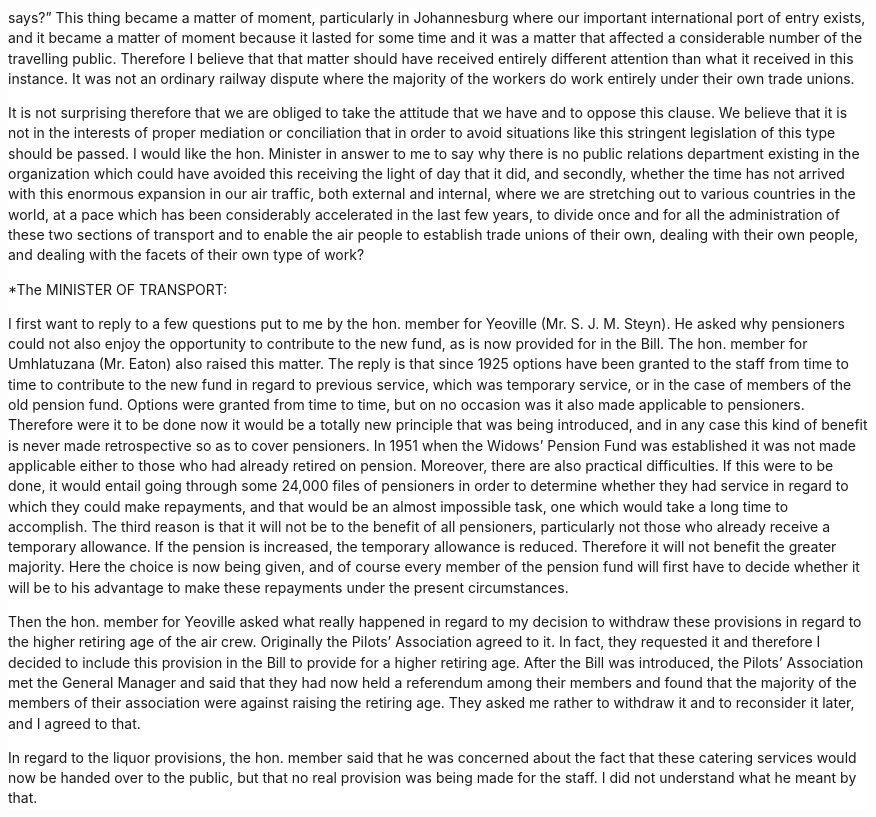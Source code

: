 says?&#x201D; This thing became a matter of moment, particularly in Johannesburg where our important international port of entry exists, and it became a matter of moment because it lasted for some time and it was a matter that affected a considerable number of the travelling public. Therefore I believe that that matter should have received entirely different attention than what it received in this instance. It was not an ordinary railway dispute where the majority of the workers do work entirely under their own trade unions.</p>

<p>It is not surprising therefore that we are obliged to take the attitude that we have and to oppose this clause. We believe that it is not in the interests of proper mediation or conciliation that in order to avoid situations like this stringent legislation of this type should be passed. I would like the hon. Minister in answer to me to say why there is no public relations department existing in the organization which could have avoided this receiving the light of day that it did, and secondly, whether the time has not arrived with this enormous expansion in our air traffic, both external and internal, where we are stretching out to various countries in the world, at a pace which has been considerably accelerated in the last few years, to divide once and for all the administration of these two sections of transport and to enable the air people to establish trade unions of their own, dealing with their own people, and dealing with the facets of their own type of work?</p>

</speech>

<speech by="#minister_of_transport">

<from>*The <person refersTo="hansard_za">MINISTER OF TRANSPORT</person>:</from>

<p>I first want to reply to a few questions put to me by the hon. member for Yeoville (Mr. S. J. M. Steyn). He asked why pensioners could not also enjoy the opportunity to contribute to the new fund, as is now provided for in the <span class="col_499-500" refersTo="page_0264"/>Bill. The hon. member for Umhlatuzana (Mr. Eaton) also raised this matter. The reply is that since 1925 options have been granted to the staff from time to time to contribute to the new fund in regard to previous service, which was temporary service, or in the case of members of the old pension fund. Options were granted from time to time, but on no occasion was it also made applicable to pensioners. Therefore were it to be done now it would be a totally new principle that was being introduced, and in any case this kind of benefit is never made retrospective so as to cover pensioners. In 1951 when the Widows&#x2019; Pension Fund was established it was not made applicable either to those who had already retired on pension. Moreover, there are also practical difficulties. If this were to be done, it would entail going through some 24,000 files of pensioners in order to determine whether they had service in regard to which they could make repayments, and that would be an almost impossible task, one which would take a long time to accomplish. The third reason is that it will not be to the benefit of all pensioners, particularly not those who already receive a temporary allowance. If the pension is increased, the temporary allowance is reduced. Therefore it will not benefit the greater majority. Here the choice is now being given, and of course every member of the pension fund will first have to decide whether it will be to his advantage to make these repayments under the present circumstances.</p>

<p>Then the hon. member for Yeoville asked what really happened in regard to my decision to withdraw these provisions in regard to the higher retiring age of the air crew. Originally the Pilots&#x2019; Association agreed to it. In fact, they requested it and therefore I decided to include this provision in the Bill to provide for a higher retiring age. After the Bill was introduced, the Pilots&#x2019; Association met the General Manager and said that they had now held a referendum among their members and found that the majority of the members of their association were against raising the retiring age. They asked me rather to withdraw it and to reconsider it later, and I agreed to that.</p>

<p>In regard to the liquor provisions, the hon. member said that he was concerned about the fact that these catering services would now be handed over to the public, but that no real provision was being made for the staff. I did not understand what he meant by that.</p>
